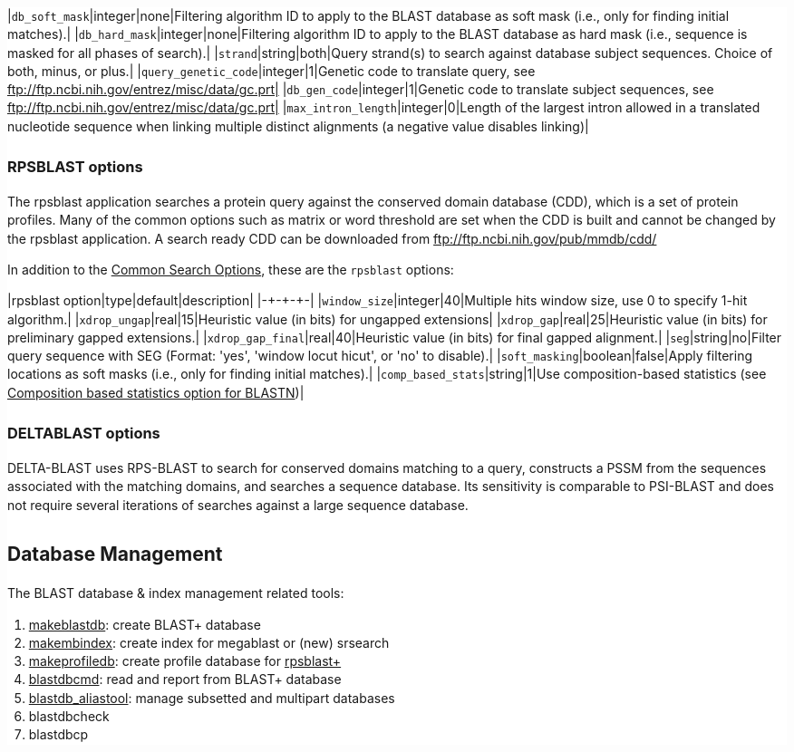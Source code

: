 |`db_soft_mask`|integer|none|Filtering algorithm ID to apply to the BLAST database as soft mask (i.e., only for finding initial matches).|
|`db_hard_mask`|integer|none|Filtering algorithm ID to apply to the BLAST database as hard mask (i.e., sequence is masked for all phases of search).|
|`strand`|string|both|Query strand(s) to search against database subject sequences. Choice of both, minus, or plus.|
|`query_genetic_code`|integer|1|Genetic code to translate query, see ftp://ftp.ncbi.nih.gov/entrez/misc/data/gc.prt|
|`db_gen_code`|integer|1|Genetic code to translate subject sequences, see ftp://ftp.ncbi.nih.gov/entrez/misc/data/gc.prt|
|`max_intron_length`|integer|0|Length of the largest intron allowed in a translated nucleotide sequence when linking multiple distinct alignments (a negative value disables linking)|


### RPSBLAST options

The rpsblast application searches a protein query against the conserved domain database (CDD), which is a set of protein profiles. Many of the common options such as matrix or word threshold are set when the CDD is built and cannot be changed by the rpsblast application. A search ready CDD can be downloaded from ftp://ftp.ncbi.nih.gov/pub/mmdb/cdd/

In addition to the [Common Search Options](#common-search-options), these are the `rpsblast` options:

|rpsblast option|type|default|description|
|-+-+-+-| 
|`window_size`|integer|40|Multiple hits window size, use 0 to specify 1-hit algorithm.|
|`xdrop_ungap`|real|15|Heuristic value (in bits) for ungapped extensions|
|`xdrop_gap`|real|25|Heuristic value (in bits) for preliminary gapped extensions.|
|`xdrop_gap_final`|real|40|Heuristic value (in bits) for final gapped alignment.|
|`seg`|string|no|Filter query sequence with SEG (Format: 'yes', 'window locut hicut', or 'no' to disable).|
|`soft_masking`|boolean|false|Apply filtering locations as soft masks (i.e., only for finding initial matches).|
|`comp_based_stats`|string|1|Use composition-based statistics (see [Composition based statistics option for BLASTN](#composition-based-stats-option))|

### DELTABLAST options

DELTA-BLAST uses RPS-BLAST to search for conserved domains matching to a query, constructs a PSSM from the sequences associated with the matching domains, and searches a sequence database. Its sensitivity is comparable to PSI-BLAST and does not require several iterations of searches against a large sequence database.


## Database Management

The BLAST database & index management related tools:

1. [makeblastdb](#makeblastdb-options): create BLAST+ database
2. [makembindex](#makembindex-options): create index for megablast or (new) srsearch 
3. [makeprofiledb](#makeprofiledb-option): create profile database for [rpsblast+](#rpsblast-options)
4. [blastdbcmd](#blastdbcmd-options): read and report from BLAST+ database
5. [blastdb_aliastool](#blastdb-aliastool-options): manage subsetted and multipart databases
6. blastdbcheck
7. blastdbcp
